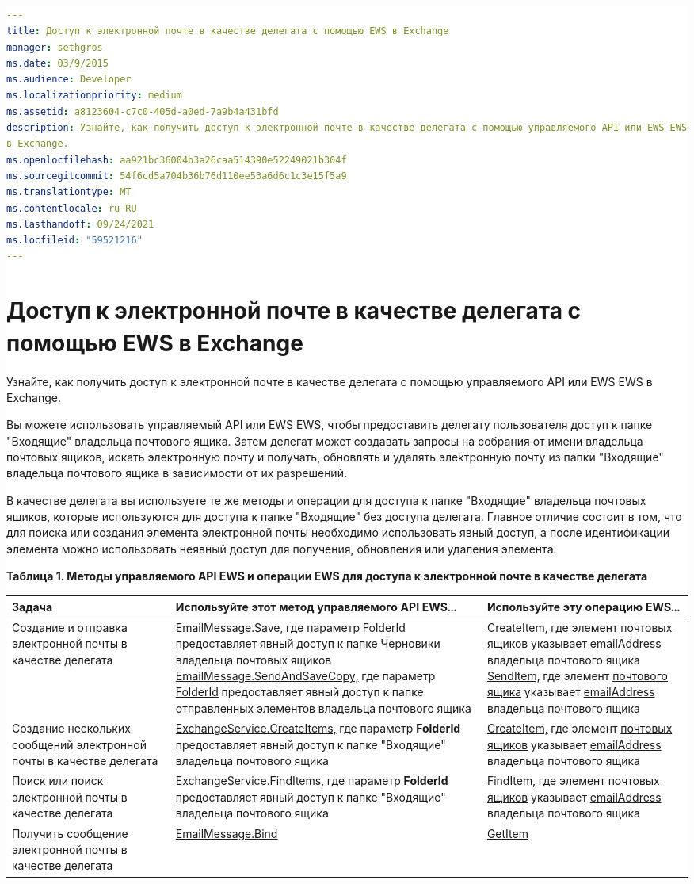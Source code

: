 ```yaml
---
title: Доступ к электронной почте в качестве делегата с помощью EWS в Exchange
manager: sethgros
ms.date: 03/9/2015
ms.audience: Developer
ms.localizationpriority: medium
ms.assetid: a8123604-c7c0-405d-a0ed-7a9b4a431bfd
description: Узнайте, как получить доступ к электронной почте в качестве делегата с помощью управляемого API или EWS EWS в Exchange.
ms.openlocfilehash: aa921bc36004b3a26caa514390e52249021b304f
ms.sourcegitcommit: 54f6cd5a704b36b76d110ee53a6d6c1c3e15f5a9
ms.translationtype: MT
ms.contentlocale: ru-RU
ms.lasthandoff: 09/24/2021
ms.locfileid: "59521216"
---
```

# <a name="access-email-as-a-delegate-by-using-ews-in-exchange"></a>Доступ к электронной почте в качестве делегата с помощью EWS в Exchange

Узнайте, как получить доступ к электронной почте в качестве делегата с помощью управляемого API или EWS EWS в Exchange.
  
Вы можете использовать управляемый API или EWS EWS, чтобы предоставить делегату пользователя доступ к папке "Входящие" владельца почтового ящика. Затем делегат может создавать запросы на собрания от имени владельца почтовых ящиков, искать электронную почту и получать, обновлять и удалять электронную почту из папки "Входящие" владельца почтового ящика в зависимости от их разрешений.
  
В качестве делегата вы используете те же методы и операции для доступа к папке "Входящие" владельца почтовых ящиков, которые используются для доступа к папке "Входящие" без доступа делегата. Главное отличие состоит в том, что для поиска или создания элемента электронной почты необходимо использовать [](delegate-access-and-ews-in-exchange.md#bk_implicit) явный доступ, а после идентификации элемента можно использовать неявный доступ для получения, обновления или удаления элемента. [](delegate-access-and-ews-in-exchange.md#bk_explicit) 
  
**Таблица 1. Методы управляемого API EWS и операции EWS для доступа к электронной почте в качестве делегата**

|**Задача**|**Используйте этот метод управляемого API EWS...**|**Используйте эту операцию EWS...**|
|:-----|:-----|:-----|
|Создание и отправка электронной почты в качестве делегата  <br/> |[EmailMessage.Save,](https://msdn.microsoft.com/library/dd635209%28v=exchg.80%29.aspx) где параметр [FolderId](https://msdn.microsoft.com/library/microsoft.exchange.webservices.data.folderid%28v=exchg.80%29.aspx) предоставляет явный доступ к папке Черновики владельца почтовых ящиков [](delegate-access-and-ews-in-exchange.md#bk_explicitewsma)  <br/> [EmailMessage.SendAndSaveCopy,](https://msdn.microsoft.com/library/dd634248%28v=exchg.80%29.aspx) где параметр [](delegate-access-and-ews-in-exchange.md#bk_explicitewsma) [FolderId](https://msdn.microsoft.com/library/microsoft.exchange.webservices.data.folderid%28v=exchg.80%29.aspx) предоставляет явный доступ к папке отправленных элементов владельца почтового ящика  <br/> |[CreateItem,](https://msdn.microsoft.com/library/aa4a7c94-f668-4bd2-8079-c855f6ab17e1%28Office.15%29.aspx) где элемент [почтовых ящиков](https://msdn.microsoft.com/library/befc70fd-51cb-4258-884c-80c9050f0e82%28Office.15%29.aspx) указывает [emailAddress](https://msdn.microsoft.com/library/922c8b21-04a9-4229-b48c-187c3095422e%28Office.15%29.aspx) владельца почтового ящика  <br/> [SendItem,](https://msdn.microsoft.com/library/a966da19-b05a-4504-ac98-91acc1667b9a%28Office.15%29.aspx) где элемент [почтового ящика](https://msdn.microsoft.com/library/befc70fd-51cb-4258-884c-80c9050f0e82%28Office.15%29.aspx) указывает [emailAddress](https://msdn.microsoft.com/library/922c8b21-04a9-4229-b48c-187c3095422e%28Office.15%29.aspx) владельца почтового ящика  <br/> |
|Создание нескольких сообщений электронной почты в качестве делегата  <br/> |[ExchangeService.CreateItems,](https://msdn.microsoft.com/library/microsoft.exchange.webservices.data.exchangeservice.createitems%28v=exchg.80%29.aspx) где параметр **FolderId** предоставляет явный доступ к папке "Входящие" владельца почтового ящика [](delegate-access-and-ews-in-exchange.md#bk_explicitewsma)  <br/> |[CreateItem,](https://msdn.microsoft.com/library/aa4a7c94-f668-4bd2-8079-c855f6ab17e1%28Office.15%29.aspx) где элемент [почтовых ящиков](https://msdn.microsoft.com/library/befc70fd-51cb-4258-884c-80c9050f0e82%28Office.15%29.aspx) указывает [emailAddress](https://msdn.microsoft.com/library/922c8b21-04a9-4229-b48c-187c3095422e%28Office.15%29.aspx) владельца почтового ящика  <br/> |
|Поиск или поиск электронной почты в качестве делегата  <br/> |[ExchangeService.FindItems,](https://msdn.microsoft.com/library/microsoft.exchange.webservices.data.exchangeservice.finditems%28v=exchg.80%29.aspx) где параметр **FolderId** предоставляет явный доступ к папке "Входящие" владельца почтового ящика [](delegate-access-and-ews-in-exchange.md#bk_explicitewsma)  <br/> |[FindItem,](https://msdn.microsoft.com/library/ebad6aae-16e7-44de-ae63-a95b24539729%28Office.15%29.aspx) где элемент [почтовых ящиков](https://msdn.microsoft.com/library/befc70fd-51cb-4258-884c-80c9050f0e82%28Office.15%29.aspx) указывает [emailAddress](https://msdn.microsoft.com/library/922c8b21-04a9-4229-b48c-187c3095422e%28Office.15%29.aspx) владельца почтового ящика  <br/> |
|Получить сообщение электронной почты в качестве делегата  <br/> |[EmailMessage.Bind](https://msdn.microsoft.com/library/microsoft.exchange.webservices.data.emailmessage.bind%28v=exchg.80%29.aspx) <br/> |[GetItem](https://msdn.microsoft.com/library/a41c29c9-c4e6-4aa4-8e28-ccb0b478fee8%28Office.15%29.aspx) <br/> |